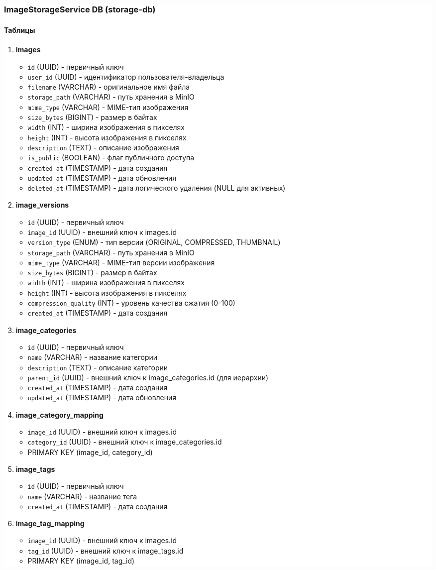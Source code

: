 ### ImageStorageService DB (storage-db)

#### Таблицы

1. **images**
   - `id` (UUID) - первичный ключ
   - `user_id` (UUID) - идентификатор пользователя-владельца
   - `filename` (VARCHAR) - оригинальное имя файла
   - `storage_path` (VARCHAR) - путь хранения в MinIO
   - `mime_type` (VARCHAR) - MIME-тип изображения
   - `size_bytes` (BIGINT) - размер в байтах
   - `width` (INT) - ширина изображения в пикселях
   - `height` (INT) - высота изображения в пикселях
   - `description` (TEXT) - описание изображения
   - `is_public` (BOOLEAN) - флаг публичного доступа
   - `created_at` (TIMESTAMP) - дата создания
   - `updated_at` (TIMESTAMP) - дата обновления
   - `deleted_at` (TIMESTAMP) - дата логического удаления (NULL для активных)

2. **image_versions**
   - `id` (UUID) - первичный ключ
   - `image_id` (UUID) - внешний ключ к images.id
   - `version_type` (ENUM) - тип версии (ORIGINAL, COMPRESSED, THUMBNAIL)
   - `storage_path` (VARCHAR) - путь хранения в MinIO
   - `mime_type` (VARCHAR) - MIME-тип версии изображения
   - `size_bytes` (BIGINT) - размер в байтах
   - `width` (INT) - ширина изображения в пикселях
   - `height` (INT) - высота изображения в пикселях
   - `compression_quality` (INT) - уровень качества сжатия (0-100)
   - `created_at` (TIMESTAMP) - дата создания

3. **image_categories**
   - `id` (UUID) - первичный ключ
   - `name` (VARCHAR) - название категории
   - `description` (TEXT) - описание категории
   - `parent_id` (UUID) - внешний ключ к image_categories.id (для иерархии)
   - `created_at` (TIMESTAMP) - дата создания
   - `updated_at` (TIMESTAMP) - дата обновления

4. **image_category_mapping**
   - `image_id` (UUID) - внешний ключ к images.id
   - `category_id` (UUID) - внешний ключ к image_categories.id
   - PRIMARY KEY (image_id, category_id)

5. **image_tags**
   - `id` (UUID) - первичный ключ
   - `name` (VARCHAR) - название тега
   - `created_at` (TIMESTAMP) - дата создания

6. **image_tag_mapping**
   - `image_id` (UUID) - внешний ключ к images.id
   - `tag_id` (UUID) - внешний ключ к image_tags.id
   - PRIMARY KEY (image_id, tag_id)
